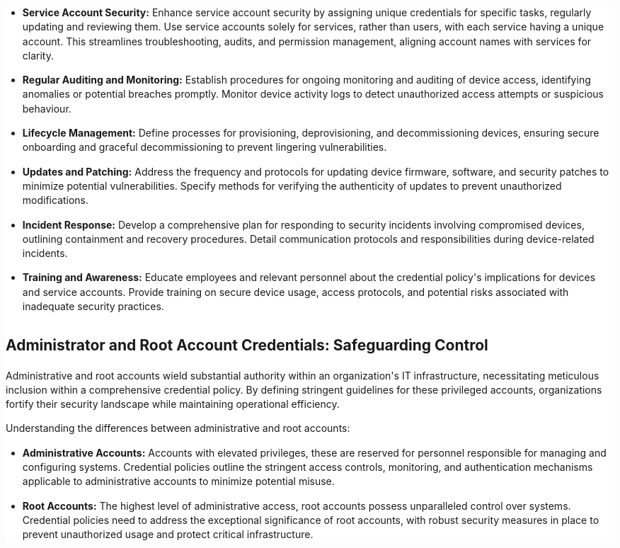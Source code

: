 -   **Service Account Security:** Enhance service account security by
    assigning unique credentials for specific tasks, regularly updating
    and reviewing them. Use service accounts solely for services, rather
    than users, with each service having a unique account. This
    streamlines troubleshooting, audits, and permission management,
    aligning account names with services for clarity.

-   **Regular Auditing and Monitoring:** Establish procedures for
    ongoing monitoring and auditing of device access, identifying
    anomalies or potential breaches promptly. Monitor device activity
    logs to detect unauthorized access attempts or suspicious behaviour.

-   **Lifecycle Management:** Define processes for provisioning,
    deprovisioning, and decommissioning devices, ensuring secure
    onboarding and graceful decommissioning to prevent lingering
    vulnerabilities.

-   **Updates and Patching:** Address the frequency and protocols for
    updating device firmware, software, and security patches to minimize
    potential vulnerabilities. Specify methods for verifying the
    authenticity of updates to prevent unauthorized modifications.

-   **Incident Response:** Develop a comprehensive plan for responding
    to security incidents involving compromised devices, outlining
    containment and recovery procedures. Detail communication protocols
    and responsibilities during device-related incidents.

-   **Training and Awareness:** Educate employees and relevant personnel
    about the credential policy\'s implications for devices and service
    accounts. Provide training on secure device usage, access protocols,
    and potential risks associated with inadequate security practices.

## Administrator and Root Account Credentials: Safeguarding Control

Administrative and root accounts wield substantial authority within an
organization\'s IT infrastructure, necessitating meticulous inclusion
within a comprehensive credential policy. By defining stringent
guidelines for these privileged accounts, organizations fortify their
security landscape while maintaining operational efficiency.

Understanding the differences between administrative and root accounts:

-   **Administrative Accounts:** Accounts with elevated privileges,
    these are reserved for personnel responsible for managing and
    configuring systems. Credential policies outline the stringent
    access controls, monitoring, and authentication mechanisms
    applicable to administrative accounts to minimize potential misuse.

-   **Root Accounts:** The highest level of administrative access, root
    accounts possess unparalleled control over systems. Credential
    policies need to address the exceptional significance of root
    accounts, with robust security measures in place to prevent
    unauthorized usage and protect critical infrastructure.
